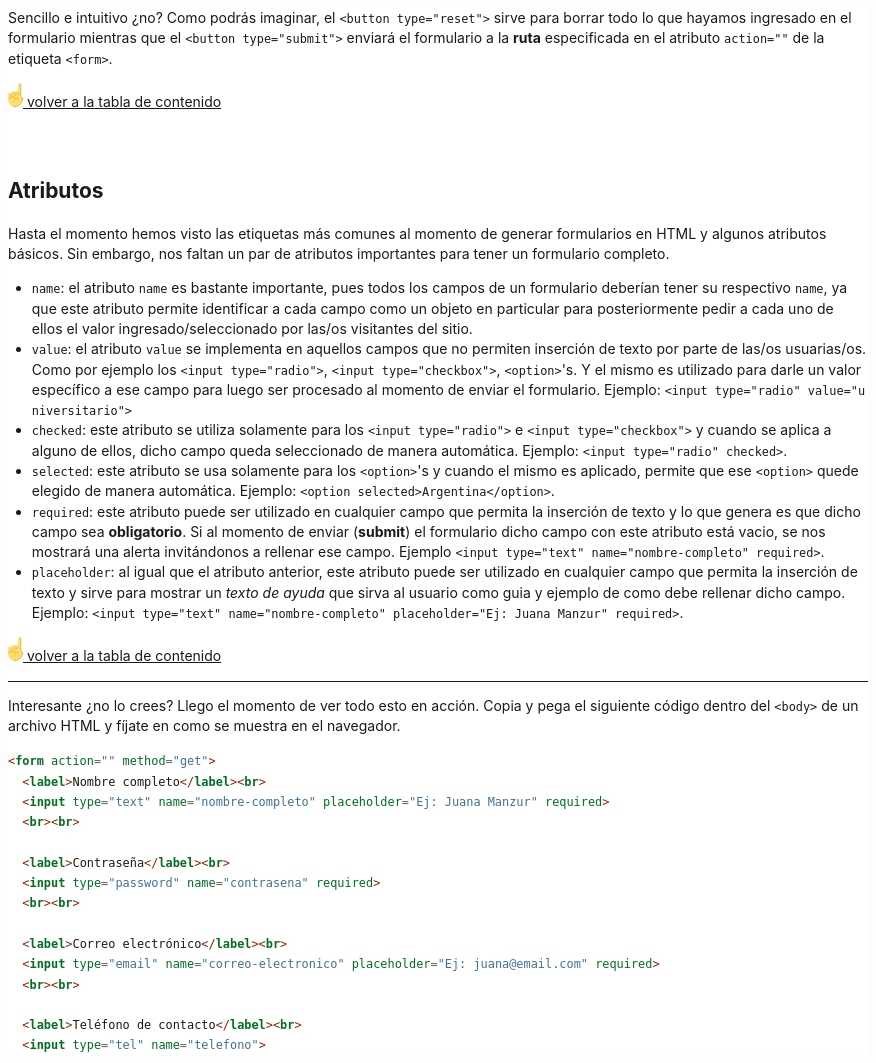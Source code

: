 Sencillo e intuitivo ¿no? Como podrás imaginar, el `<button type="reset">` sirve para borrar todo lo que hayamos ingresado en el formulario mientras que el `<button type="submit">` enviará el formulario a la **ruta** especificada en el atributo `action=""` de la etiqueta `<form>`.

[![alt text](./images/img-up.png "subir") volver a la tabla de contenido](#top)

<br>

<a name="attrs"></a>
## Atributos

Hasta el momento hemos visto las etiquetas más comunes al momento de generar formularios en HTML y algunos atributos básicos. Sin embargo, nos faltan un par de atributos importantes para tener un formulario completo. 

+ <a name="name"></a>`name`: el atributo `name` es bastante importante, pues todos los campos de un formulario deberían tener su respectivo `name`, ya que este atributo permite identificar a cada campo como un objeto en particular para posteriormente pedir a cada uno de ellos el valor ingresado/seleccionado por las/os visitantes del sitio.
+ <a name="value"></a>`value`: el atributo `value` se implementa en aquellos campos que no permiten inserción de texto por parte de las/os usuarias/os. Como por ejemplo los `<input type="radio">`, `<input type="checkbox">`, `<option>`'s. Y el mismo es utilizado para darle un valor específico a ese campo para luego ser procesado al momento de enviar el formulario. Ejemplo: `<input type="radio" value="universitario">`
+ <a name="checked"></a>`checked`: este atributo se utiliza solamente para los `<input type="radio">` e `<input type="checkbox">` y cuando se aplica a alguno de ellos, dicho campo queda seleccionado de manera automática. Ejemplo: `<input type="radio" checked>`.
+ <a name="selected"></a>`selected`: este atributo se usa solamente para los `<option>`'s y cuando el mismo es aplicado, permite que ese `<option>` quede elegido de manera automática. Ejemplo: `<option selected>Argentina</option>`.
+ <a name="required"></a>`required`: este atributo puede ser utilizado en cualquier campo que permita la inserción de texto y lo que genera es que dicho campo sea **obligatorio**. Si al momento de enviar (**submit**) el formulario dicho campo con este atributo está vacio, se nos mostrará una alerta invitándonos a rellenar ese campo. Ejemplo `<input type="text" name="nombre-completo" required>`.
+ <a name="placeholder"></a>`placeholder`: al igual que el atributo anterior, este atributo puede ser utilizado en cualquier campo que permita la inserción de texto y sirve para mostrar un *texto de ayuda* que sirva al usuario como guia y ejemplo de como debe rellenar dicho campo. Ejemplo: `<input type="text" name="nombre-completo" placeholder="Ej: Juana Manzur" required>`.

[![alt text](./images/img-up.png "subir") volver a la tabla de contenido](#top)

---

Interesante ¿no lo crees? Llego el momento de ver todo esto en acción. Copia y pega el siguiente código dentro del `<body>` de un archivo HTML y fíjate en como se muestra en el navegador.

```html
<form action="" method="get">
  <label>Nombre completo</label><br>
  <input type="text" name="nombre-completo" placeholder="Ej: Juana Manzur" required>
  <br><br>
  
  <label>Contraseña</label><br>
  <input type="password" name="contrasena" required>
  <br><br>
  
  <label>Correo electrónico</label><br>
  <input type="email" name="correo-electronico" placeholder="Ej: juana@email.com" required>
  <br><br>
  
  <label>Teléfono de contacto</label><br>
  <input type="tel" name="telefono">
```